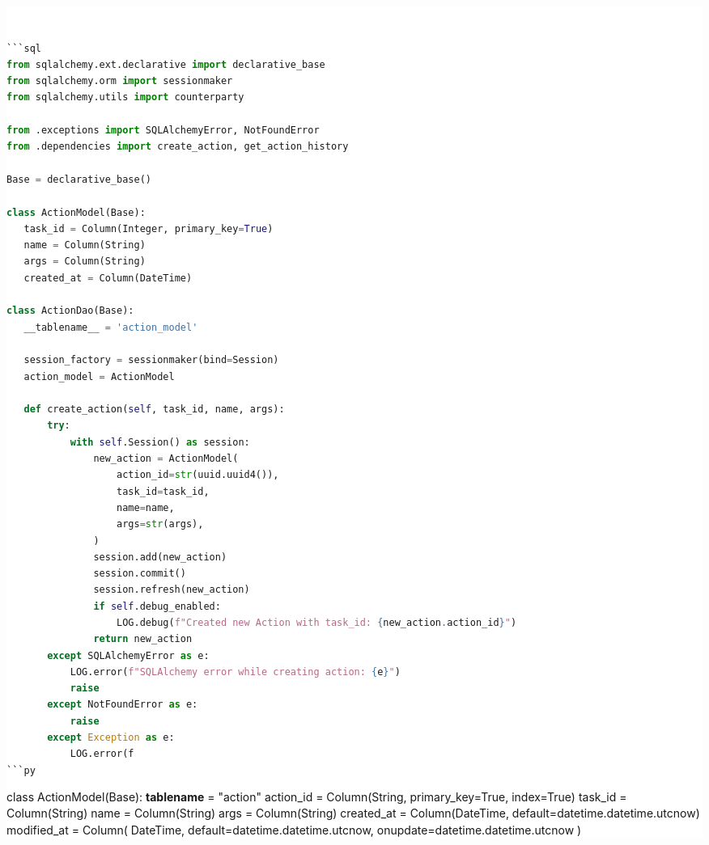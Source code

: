 ```py


```sql
from sqlalchemy.ext.declarative import declarative_base
from sqlalchemy.orm import sessionmaker
from sqlalchemy.utils import counterparty

from .exceptions import SQLAlchemyError, NotFoundError
from .dependencies import create_action, get_action_history

Base = declarative_base()

class ActionModel(Base):
   task_id = Column(Integer, primary_key=True)
   name = Column(String)
   args = Column(String)
   created_at = Column(DateTime)

class ActionDao(Base):
   __tablename__ = 'action_model'

   session_factory = sessionmaker(bind=Session)
   action_model = ActionModel

   def create_action(self, task_id, name, args):
       try:
           with self.Session() as session:
               new_action = ActionModel(
                   action_id=str(uuid.uuid4()),
                   task_id=task_id,
                   name=name,
                   args=str(args),
               )
               session.add(new_action)
               session.commit()
               session.refresh(new_action)
               if self.debug_enabled:
                   LOG.debug(f"Created new Action with task_id: {new_action.action_id}")
               return new_action
       except SQLAlchemyError as e:
           LOG.error(f"SQLAlchemy error while creating action: {e}")
           raise
       except NotFoundError as e:
           raise
       except Exception as e:
           LOG.error(f
```py


```
class ActionModel(Base):
    __tablename__ = "action"
    action_id = Column(String, primary_key=True, index=True)
    task_id = Column(String)
    name = Column(String)
    args = Column(String)
    created_at = Column(DateTime, default=datetime.datetime.utcnow)
    modified_at = Column(
        DateTime, default=datetime.datetime.utcnow, onupdate=datetime.datetime.utcnow
    )
